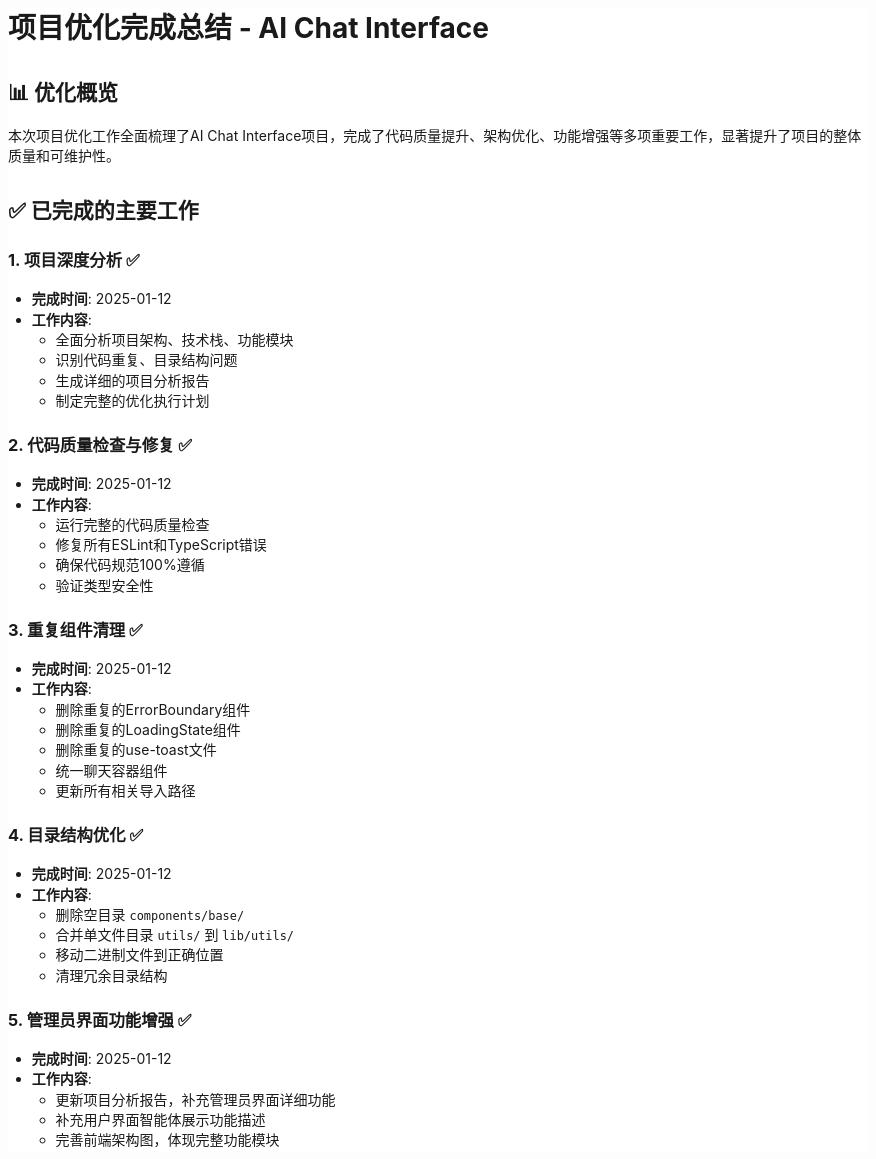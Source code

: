 # 项目优化完成总结 - AI Chat Interface

## 📊 优化概览

本次项目优化工作全面梳理了AI Chat Interface项目，完成了代码质量提升、架构优化、功能增强等多项重要工作，显著提升了项目的整体质量和可维护性。

## ✅ 已完成的主要工作

### 1. 项目深度分析 ✅
- **完成时间**: 2025-01-12
- **工作内容**: 
  - 全面分析项目架构、技术栈、功能模块
  - 识别代码重复、目录结构问题
  - 生成详细的项目分析报告
  - 制定完整的优化执行计划

### 2. 代码质量检查与修复 ✅
- **完成时间**: 2025-01-12
- **工作内容**:
  - 运行完整的代码质量检查
  - 修复所有ESLint和TypeScript错误
  - 确保代码规范100%遵循
  - 验证类型安全性

### 3. 重复组件清理 ✅
- **完成时间**: 2025-01-12
- **工作内容**:
  - 删除重复的ErrorBoundary组件
  - 删除重复的LoadingState组件
  - 删除重复的use-toast文件
  - 统一聊天容器组件
  - 更新所有相关导入路径

### 4. 目录结构优化 ✅
- **完成时间**: 2025-01-12
- **工作内容**:
  - 删除空目录 `components/base/`
  - 合并单文件目录 `utils/` 到 `lib/utils/`
  - 移动二进制文件到正确位置
  - 清理冗余目录结构

### 5. 管理员界面功能增强 ✅
- **完成时间**: 2025-01-12
- **工作内容**:
  - 更新项目分析报告，补充管理员界面详细功能
  - 补充用户界面智能体展示功能描述
  - 完善前端架构图，体现完整功能模块
